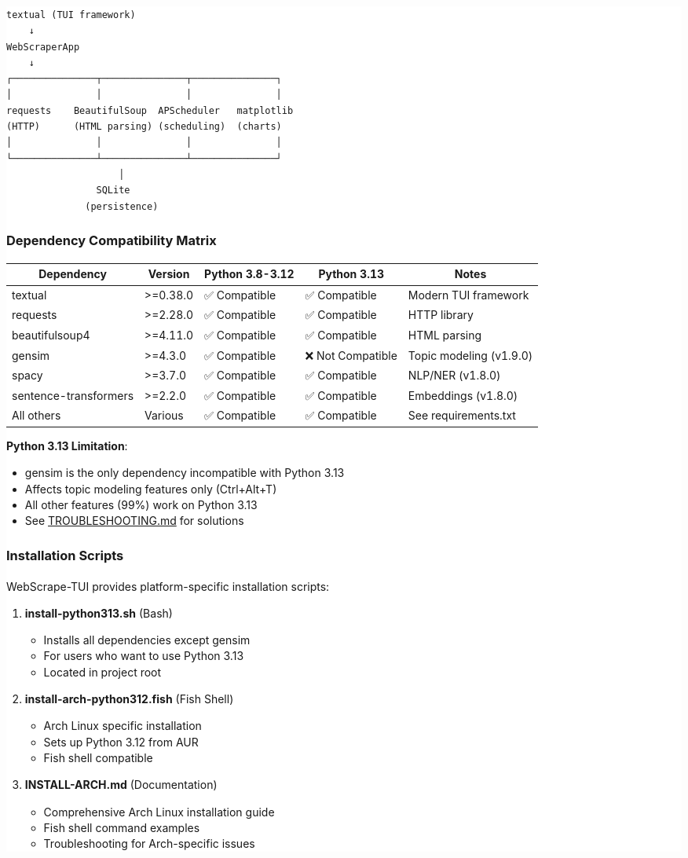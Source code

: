 ```
textual (TUI framework)
    ↓
WebScraperApp
    ↓
┌───────────────┬───────────────┬───────────────┐
│               │               │               │
requests    BeautifulSoup  APScheduler   matplotlib
(HTTP)      (HTML parsing) (scheduling)  (charts)
│               │               │               │
└───────────────┴───────────────┴───────────────┘
                    │
                SQLite
              (persistence)
```

### Dependency Compatibility Matrix

| Dependency | Version | Python 3.8-3.12 | Python 3.13 | Notes |
|------------|---------|-----------------|-------------|-------|
| textual | >=0.38.0 | ✅ Compatible | ✅ Compatible | Modern TUI framework |
| requests | >=2.28.0 | ✅ Compatible | ✅ Compatible | HTTP library |
| beautifulsoup4 | >=4.11.0 | ✅ Compatible | ✅ Compatible | HTML parsing |
| gensim | >=4.3.0 | ✅ Compatible | ❌ Not Compatible | Topic modeling (v1.9.0) |
| spacy | >=3.7.0 | ✅ Compatible | ✅ Compatible | NLP/NER (v1.8.0) |
| sentence-transformers | >=2.2.0 | ✅ Compatible | ✅ Compatible | Embeddings (v1.8.0) |
| All others | Various | ✅ Compatible | ✅ Compatible | See requirements.txt |

**Python 3.13 Limitation**:
- gensim is the only dependency incompatible with Python 3.13
- Affects topic modeling features only (Ctrl+Alt+T)
- All other features (99%) work on Python 3.13
- See [TROUBLESHOOTING.md](TROUBLESHOOTING.md#python-version-compatibility-issues) for solutions

### Installation Scripts

WebScrape-TUI provides platform-specific installation scripts:

1. **install-python313.sh** (Bash)
   - Installs all dependencies except gensim
   - For users who want to use Python 3.13
   - Located in project root

2. **install-arch-python312.fish** (Fish Shell)
   - Arch Linux specific installation
   - Sets up Python 3.12 from AUR
   - Fish shell compatible

3. **INSTALL-ARCH.md** (Documentation)
   - Comprehensive Arch Linux installation guide
   - Fish shell command examples
   - Troubleshooting for Arch-specific issues
